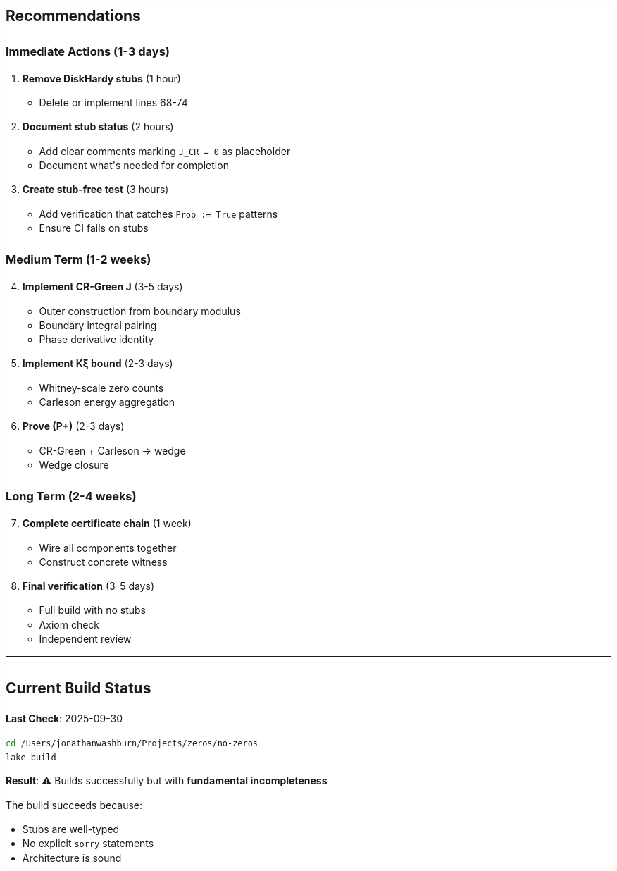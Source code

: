 ## Recommendations

### Immediate Actions (1-3 days)

1. **Remove DiskHardy stubs** (1 hour)
   - Delete or implement lines 68-74
   
2. **Document stub status** (2 hours)
   - Add clear comments marking `J_CR = 0` as placeholder
   - Document what's needed for completion

3. **Create stub-free test** (3 hours)
   - Add verification that catches `Prop := True` patterns
   - Ensure CI fails on stubs

### Medium Term (1-2 weeks)

4. **Implement CR-Green J** (3-5 days)
   - Outer construction from boundary modulus
   - Boundary integral pairing
   - Phase derivative identity

5. **Implement Kξ bound** (2-3 days)
   - Whitney-scale zero counts
   - Carleson energy aggregation

6. **Prove (P+)** (2-3 days)
   - CR-Green + Carleson → wedge
   - Wedge closure

### Long Term (2-4 weeks)

7. **Complete certificate chain** (1 week)
   - Wire all components together
   - Construct concrete witness

8. **Final verification** (3-5 days)
   - Full build with no stubs
   - Axiom check
   - Independent review

---

## Current Build Status

**Last Check**: 2025-09-30

```bash
cd /Users/jonathanwashburn/Projects/zeros/no-zeros
lake build
```

**Result**: ⚠️ Builds successfully but with **fundamental incompleteness**

The build succeeds because:
- Stubs are well-typed
- No explicit `sorry` statements
- Architecture is sound
